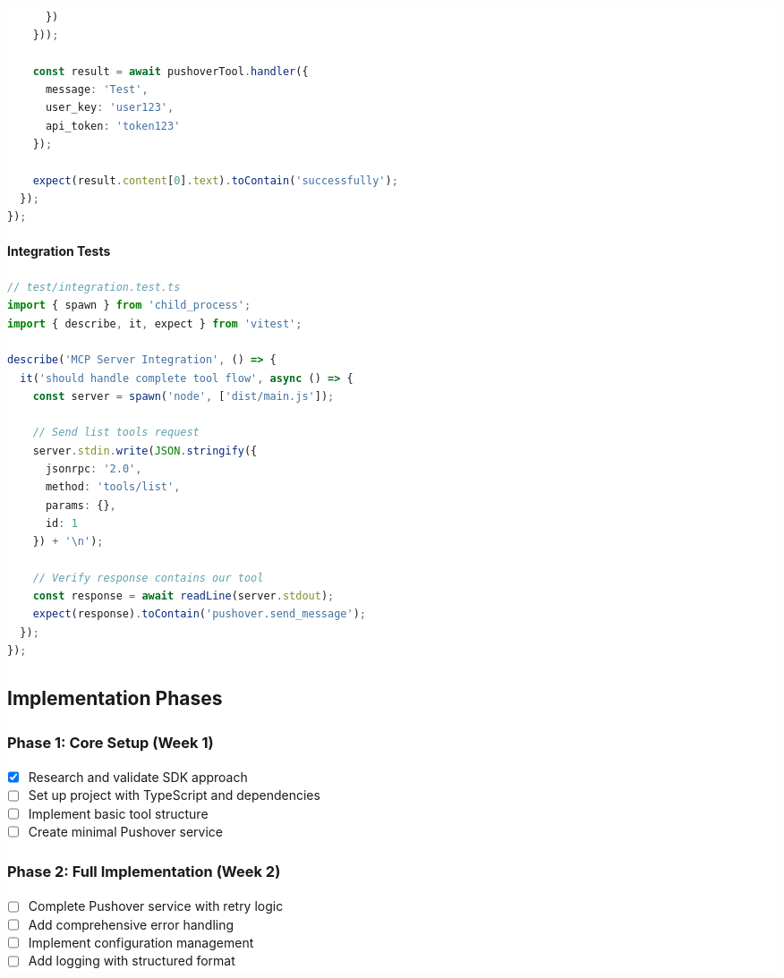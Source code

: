 ```typescript
      })
    }));

    const result = await pushoverTool.handler({
      message: 'Test',
      user_key: 'user123',
      api_token: 'token123'
    });

    expect(result.content[0].text).toContain('successfully');
  });
});
```

#### Integration Tests

```typescript
// test/integration.test.ts
import { spawn } from 'child_process';
import { describe, it, expect } from 'vitest';

describe('MCP Server Integration', () => {
  it('should handle complete tool flow', async () => {
    const server = spawn('node', ['dist/main.js']);
    
    // Send list tools request
    server.stdin.write(JSON.stringify({
      jsonrpc: '2.0',
      method: 'tools/list',
      params: {},
      id: 1
    }) + '\n');

    // Verify response contains our tool
    const response = await readLine(server.stdout);
    expect(response).toContain('pushover.send_message');
  });
});
```

## Implementation Phases

### Phase 1: Core Setup (Week 1)
- [x] Research and validate SDK approach
- [ ] Set up project with TypeScript and dependencies
- [ ] Implement basic tool structure
- [ ] Create minimal Pushover service

### Phase 2: Full Implementation (Week 2)
- [ ] Complete Pushover service with retry logic
- [ ] Add comprehensive error handling
- [ ] Implement configuration management
- [ ] Add logging with structured format
